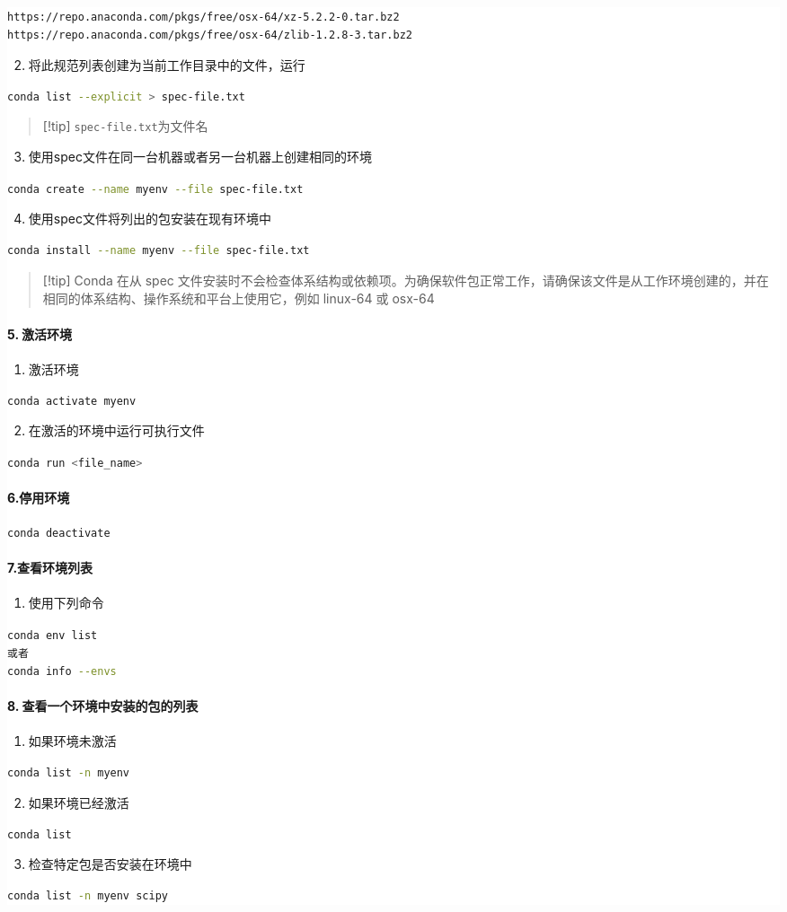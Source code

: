 ```bash
https://repo.anaconda.com/pkgs/free/osx-64/xz-5.2.2-0.tar.bz2
https://repo.anaconda.com/pkgs/free/osx-64/zlib-1.2.8-3.tar.bz2
```
2. 将此规范列表创建为当前工作目录中的文件，运行
```bash
conda list --explicit > spec-file.txt
```
> [!tip] `spec-file.txt`为文件名

3. 使用spec文件在同一台机器或者另一台机器上创建相同的环境
```bash
conda create --name myenv --file spec-file.txt
```
4. 使用spec文件将列出的包安装在现有环境中
```bash
conda install --name myenv --file spec-file.txt
```
> [!tip] Conda 在从 spec 文件安装时不会检查体系结构或依赖项。为确保软件包正常工作，请确保该文件是从工作环境创建的，并在相同的体系结构、操作系统和平台上使用它，例如 linux-64 或 osx-64

#### 5. 激活环境
1. 激活环境
```bash
conda activate myenv
```
2. 在激活的环境中运行可执行文件
```bash
conda run <file_name>
```

#### 6.停用环境
```bash
conda deactivate
```

#### 7.查看环境列表
1. 使用下列命令
```bash
conda env list
或者
conda info --envs
```

#### 8. 查看一个环境中安装的包的列表
1. 如果环境未激活
```bash
conda list -n myenv
```
2. 如果环境已经激活
```bash
conda list
```
3. 检查特定包是否安装在环境中
```bash
conda list -n myenv scipy
```
